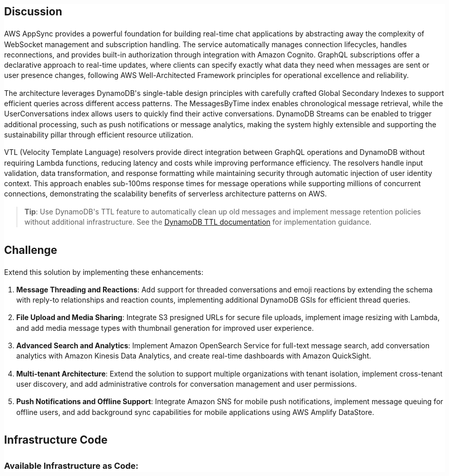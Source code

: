 ## Discussion

AWS AppSync provides a powerful foundation for building real-time chat applications by abstracting away the complexity of WebSocket management and subscription handling. The service automatically manages connection lifecycles, handles reconnections, and provides built-in authorization through integration with Amazon Cognito. GraphQL subscriptions offer a declarative approach to real-time updates, where clients can specify exactly what data they need when messages are sent or user presence changes, following AWS Well-Architected Framework principles for operational excellence and reliability.

The architecture leverages DynamoDB's single-table design principles with carefully crafted Global Secondary Indexes to support efficient queries across different access patterns. The MessagesByTime index enables chronological message retrieval, while the UserConversations index allows users to quickly find their active conversations. DynamoDB Streams can be enabled to trigger additional processing, such as push notifications or message analytics, making the system highly extensible and supporting the sustainability pillar through efficient resource utilization.

VTL (Velocity Template Language) resolvers provide direct integration between GraphQL operations and DynamoDB without requiring Lambda functions, reducing latency and costs while improving performance efficiency. The resolvers handle input validation, data transformation, and response formatting while maintaining security through automatic injection of user identity context. This approach enables sub-100ms response times for message operations while supporting millions of concurrent connections, demonstrating the scalability benefits of serverless architecture patterns on AWS.

> **Tip**: Use DynamoDB's TTL feature to automatically clean up old messages and implement message retention policies without additional infrastructure. See the [DynamoDB TTL documentation](https://docs.aws.amazon.com/amazondynamodb/latest/developerguide/TTL.html) for implementation guidance.

## Challenge

Extend this solution by implementing these enhancements:

1. **Message Threading and Reactions**: Add support for threaded conversations and emoji reactions by extending the schema with reply-to relationships and reaction counts, implementing additional DynamoDB GSIs for efficient thread queries.

2. **File Upload and Media Sharing**: Integrate S3 presigned URLs for secure file uploads, implement image resizing with Lambda, and add media message types with thumbnail generation for improved user experience.

3. **Advanced Search and Analytics**: Implement Amazon OpenSearch Service for full-text message search, add conversation analytics with Amazon Kinesis Data Analytics, and create real-time dashboards with Amazon QuickSight.

4. **Multi-tenant Architecture**: Extend the solution to support multiple organizations with tenant isolation, implement cross-tenant user discovery, and add administrative controls for conversation management and user permissions.

5. **Push Notifications and Offline Support**: Integrate Amazon SNS for mobile push notifications, implement message queuing for offline users, and add background sync capabilities for mobile applications using AWS Amplify DataStore.

## Infrastructure Code

### Available Infrastructure as Code:
